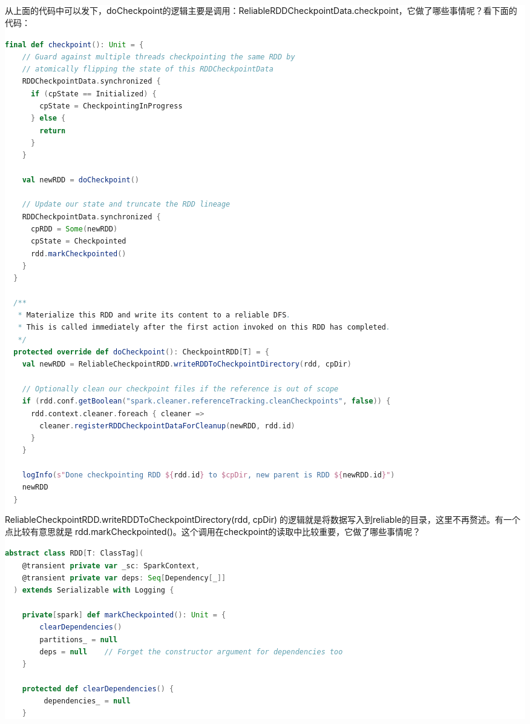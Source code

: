 从上面的代码中可以发下，doCheckpoint的逻辑主要是调用：ReliableRDDCheckpointData.checkpoint，它做了哪些事情呢？看下面的代码：

```scala
final def checkpoint(): Unit = {
    // Guard against multiple threads checkpointing the same RDD by
    // atomically flipping the state of this RDDCheckpointData
    RDDCheckpointData.synchronized {
      if (cpState == Initialized) {
        cpState = CheckpointingInProgress
      } else {
        return
      }
    }

    val newRDD = doCheckpoint()

    // Update our state and truncate the RDD lineage
    RDDCheckpointData.synchronized {
      cpRDD = Some(newRDD)
      cpState = Checkpointed
      rdd.markCheckpointed()
    }
  }
  
  /**
   * Materialize this RDD and write its content to a reliable DFS.
   * This is called immediately after the first action invoked on this RDD has completed.
   */
  protected override def doCheckpoint(): CheckpointRDD[T] = {
    val newRDD = ReliableCheckpointRDD.writeRDDToCheckpointDirectory(rdd, cpDir)

    // Optionally clean our checkpoint files if the reference is out of scope
    if (rdd.conf.getBoolean("spark.cleaner.referenceTracking.cleanCheckpoints", false)) {
      rdd.context.cleaner.foreach { cleaner =>
        cleaner.registerRDDCheckpointDataForCleanup(newRDD, rdd.id)
      }
    }

    logInfo(s"Done checkpointing RDD ${rdd.id} to $cpDir, new parent is RDD ${newRDD.id}")
    newRDD
  }
```

ReliableCheckpointRDD.writeRDDToCheckpointDirectory(rdd, cpDir) 的逻辑就是将数据写入到reliable的目录，这里不再赘述。有一个点比较有意思就是 rdd.markCheckpointed()。这个调用在checkpoint的读取中比较重要，它做了哪些事情呢？

```scala
abstract class RDD[T: ClassTag](
    @transient private var _sc: SparkContext,
    @transient private var deps: Seq[Dependency[_]]
  ) extends Serializable with Logging {
  
    private[spark] def markCheckpointed(): Unit = {
        clearDependencies()
        partitions_ = null
        deps = null    // Forget the constructor argument for dependencies too
    }
    
    protected def clearDependencies() {
         dependencies_ = null
    }
```
